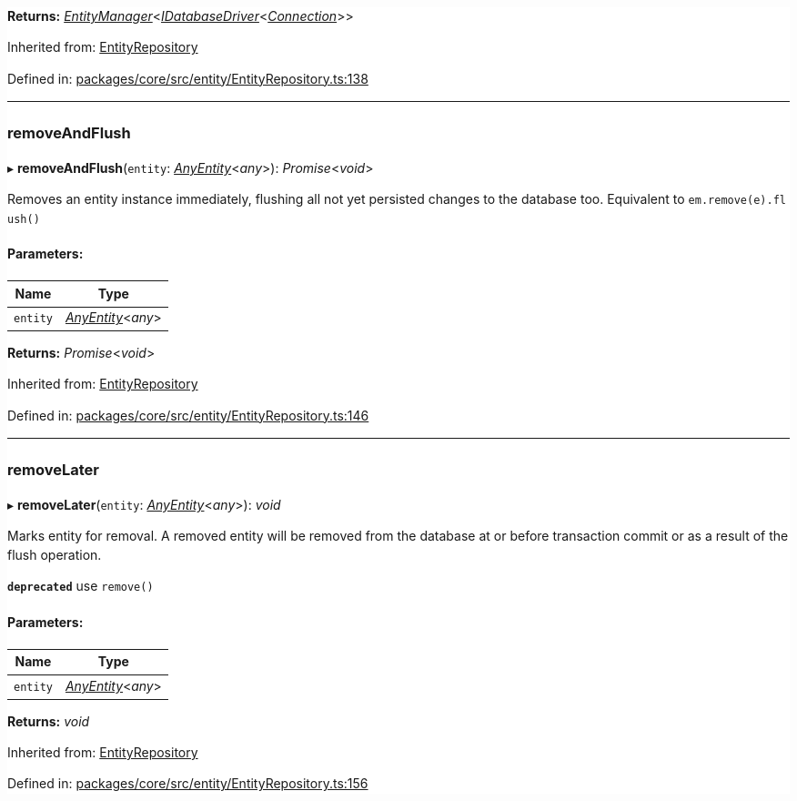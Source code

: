 **Returns:** [*EntityManager*](core.entitymanager.md)<[*IDatabaseDriver*](../interfaces/core.idatabasedriver.md)<[*Connection*](core.connection.md)\>\>

Inherited from: [EntityRepository](core.entityrepository.md)

Defined in: [packages/core/src/entity/EntityRepository.ts:138](https://github.com/mikro-orm/mikro-orm/blob/969d4229bd/packages/core/src/entity/EntityRepository.ts#L138)

___

### removeAndFlush

▸ **removeAndFlush**(`entity`: [*AnyEntity*](../modules/core.md#anyentity)<*any*\>): *Promise*<*void*\>

Removes an entity instance immediately, flushing all not yet persisted changes to the database too.
Equivalent to `em.remove(e).flush()`

#### Parameters:

Name | Type |
------ | ------ |
`entity` | [*AnyEntity*](../modules/core.md#anyentity)<*any*\> |

**Returns:** *Promise*<*void*\>

Inherited from: [EntityRepository](core.entityrepository.md)

Defined in: [packages/core/src/entity/EntityRepository.ts:146](https://github.com/mikro-orm/mikro-orm/blob/969d4229bd/packages/core/src/entity/EntityRepository.ts#L146)

___

### removeLater

▸ **removeLater**(`entity`: [*AnyEntity*](../modules/core.md#anyentity)<*any*\>): *void*

Marks entity for removal.
A removed entity will be removed from the database at or before transaction commit or as a result of the flush operation.

**`deprecated`** use `remove()`

#### Parameters:

Name | Type |
------ | ------ |
`entity` | [*AnyEntity*](../modules/core.md#anyentity)<*any*\> |

**Returns:** *void*

Inherited from: [EntityRepository](core.entityrepository.md)

Defined in: [packages/core/src/entity/EntityRepository.ts:156](https://github.com/mikro-orm/mikro-orm/blob/969d4229bd/packages/core/src/entity/EntityRepository.ts#L156)
